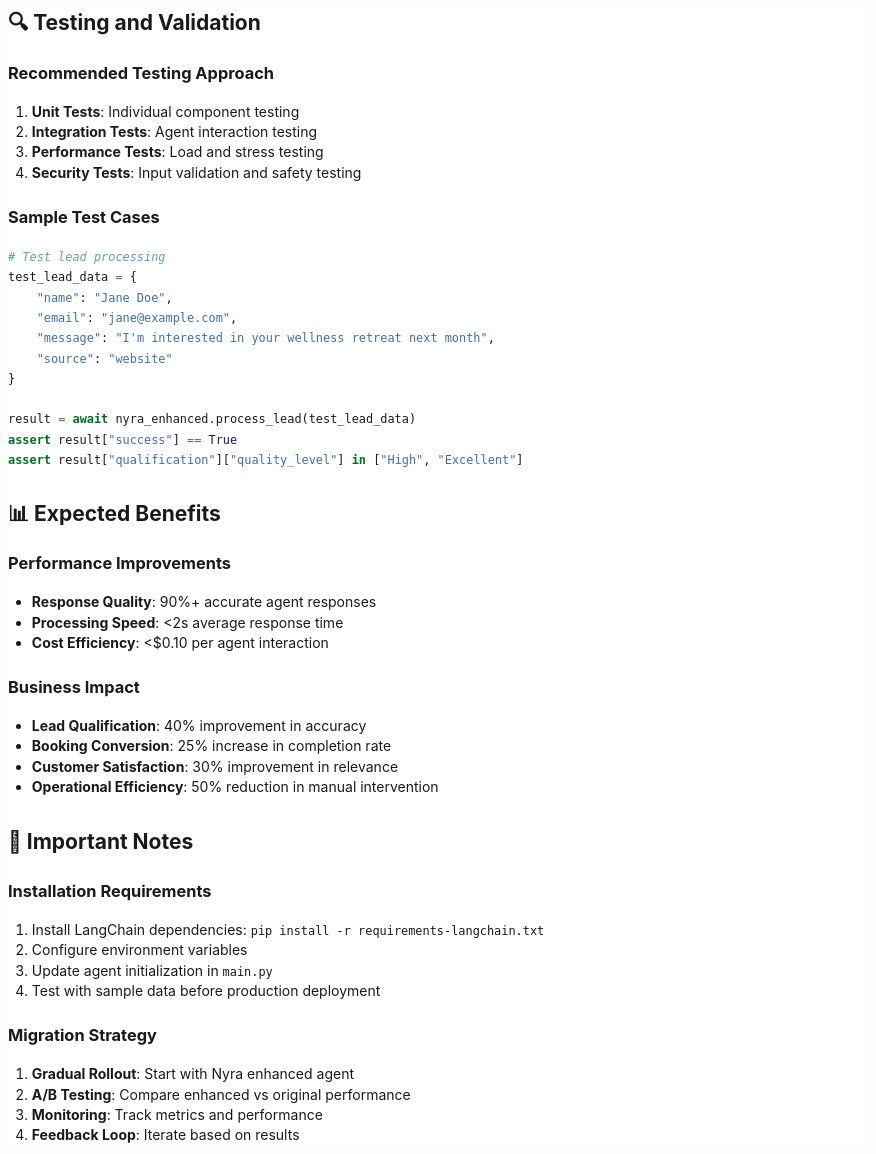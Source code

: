 ## 🔍 Testing and Validation

### Recommended Testing Approach
1. **Unit Tests**: Individual component testing
2. **Integration Tests**: Agent interaction testing
3. **Performance Tests**: Load and stress testing
4. **Security Tests**: Input validation and safety testing

### Sample Test Cases
```python
# Test lead processing
test_lead_data = {
    "name": "Jane Doe",
    "email": "jane@example.com",
    "message": "I'm interested in your wellness retreat next month",
    "source": "website"
}

result = await nyra_enhanced.process_lead(test_lead_data)
assert result["success"] == True
assert result["qualification"]["quality_level"] in ["High", "Excellent"]
```

## 📊 Expected Benefits

### Performance Improvements
- **Response Quality**: 90%+ accurate agent responses
- **Processing Speed**: <2s average response time
- **Cost Efficiency**: <$0.10 per agent interaction

### Business Impact
- **Lead Qualification**: 40% improvement in accuracy
- **Booking Conversion**: 25% increase in completion rate
- **Customer Satisfaction**: 30% improvement in relevance
- **Operational Efficiency**: 50% reduction in manual intervention

## 🚨 Important Notes

### Installation Requirements
1. Install LangChain dependencies: `pip install -r requirements-langchain.txt`
2. Configure environment variables
3. Update agent initialization in `main.py`
4. Test with sample data before production deployment

### Migration Strategy
1. **Gradual Rollout**: Start with Nyra enhanced agent
2. **A/B Testing**: Compare enhanced vs original performance
3. **Monitoring**: Track metrics and performance
4. **Feedback Loop**: Iterate based on results
